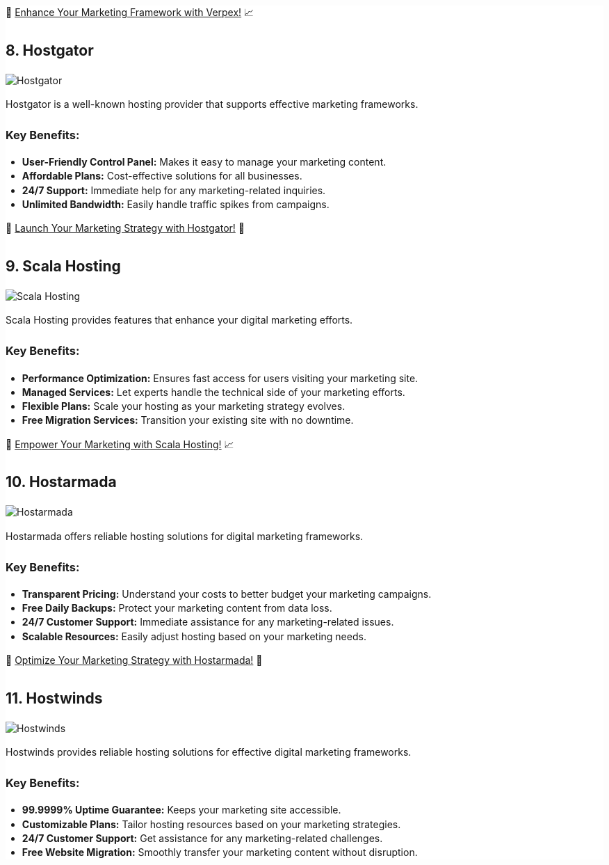 🚀 [Enhance Your Marketing Framework with Verpex!](https://snipitx.com/verpex-jy) 📈

## 8. Hostgator

![Hostgator](https://i.imgur.com/BcVkH57.jpeg "Hostgator Hosting")

Hostgator is a well-known hosting provider that supports effective marketing frameworks.

### Key Benefits:
- **User-Friendly Control Panel:** Makes it easy to manage your marketing content.
- **Affordable Plans:** Cost-effective solutions for all businesses.
- **24/7 Support:** Immediate help for any marketing-related inquiries.
- **Unlimited Bandwidth:** Easily handle traffic spikes from campaigns.

🌟 [Launch Your Marketing Strategy with Hostgator!](https://snipitx.com/hostgator-jy) 🚀

## 9. Scala Hosting

![Scala Hosting](https://i.imgur.com/uJ5JIK3.png "Scala Web Hosting")

Scala Hosting provides features that enhance your digital marketing efforts.

### Key Benefits:
- **Performance Optimization:** Ensures fast access for users visiting your marketing site.
- **Managed Services:** Let experts handle the technical side of your marketing efforts.
- **Flexible Plans:** Scale your hosting as your marketing strategy evolves.
- **Free Migration Services:** Transition your existing site with no downtime.

🚀 [Empower Your Marketing with Scala Hosting!](https://snipitx.com/scala-jy) 📈

## 10. Hostarmada

![Hostarmada](https://i.imgur.com/KFbdf3o.jpeg "Hostarmada Hosting")

Hostarmada offers reliable hosting solutions for digital marketing frameworks.

### Key Benefits:
- **Transparent Pricing:** Understand your costs to better budget your marketing campaigns.
- **Free Daily Backups:** Protect your marketing content from data loss.
- **24/7 Customer Support:** Immediate assistance for any marketing-related issues.
- **Scalable Resources:** Easily adjust hosting based on your marketing needs.

🌟 [Optimize Your Marketing Strategy with Hostarmada!](https://snipitx.com/hostarmada-jy) 🚀

## 11. Hostwinds

![Hostwinds](https://i.imgur.com/53aSNXx.jpeg "Hostwinds Hosting")

Hostwinds provides reliable hosting solutions for effective digital marketing frameworks.

### Key Benefits:
- **99.9999% Uptime Guarantee:** Keeps your marketing site accessible.
- **Customizable Plans:** Tailor hosting resources based on your marketing strategies.
- **24/7 Customer Support:** Get assistance for any marketing-related challenges.
- **Free Website Migration:** Smoothly transfer your marketing content without disruption.

